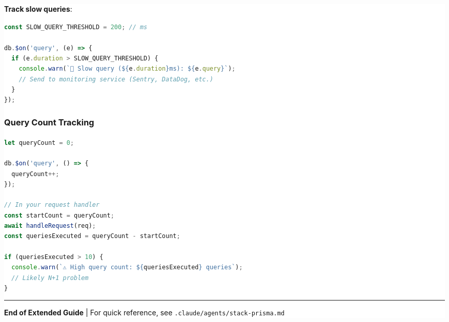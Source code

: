 **Track slow queries**:
```typescript
const SLOW_QUERY_THRESHOLD = 200; // ms

db.$on('query', (e) => {
  if (e.duration > SLOW_QUERY_THRESHOLD) {
    console.warn(`🐌 Slow query (${e.duration}ms): ${e.query}`);
    // Send to monitoring service (Sentry, DataDog, etc.)
  }
});
```

### Query Count Tracking

```typescript
let queryCount = 0;

db.$on('query', () => {
  queryCount++;
});

// In your request handler
const startCount = queryCount;
await handleRequest(req);
const queriesExecuted = queryCount - startCount;

if (queriesExecuted > 10) {
  console.warn(`⚠️ High query count: ${queriesExecuted} queries`);
  // Likely N+1 problem
}
```

---

**End of Extended Guide** | For quick reference, see `.claude/agents/stack-prisma.md`
